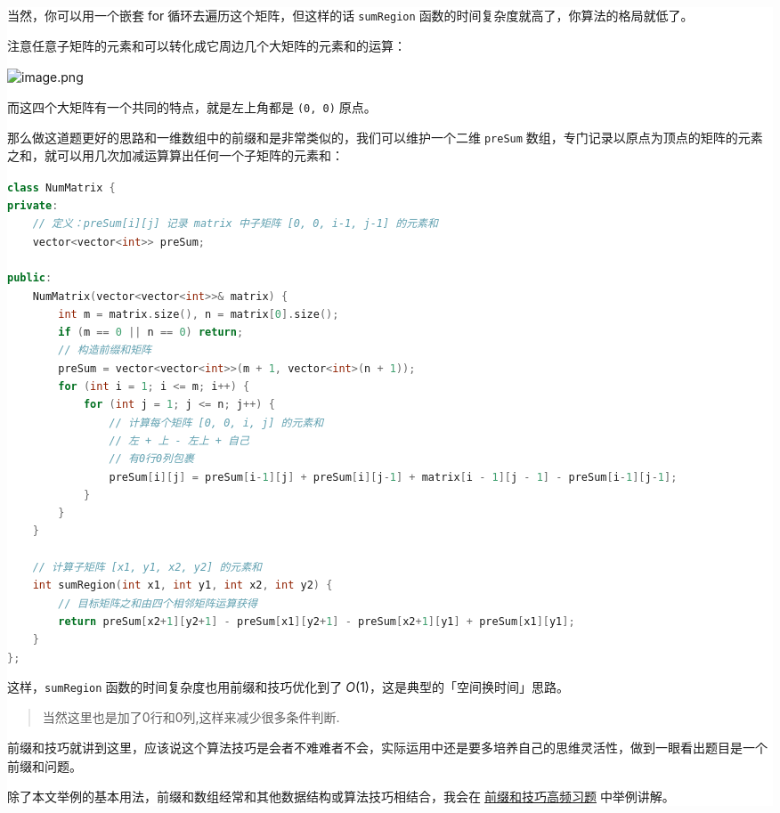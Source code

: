 当然，你可以用一个嵌套 for 循环去遍历这个矩阵，但这样的话 `sumRegion` 函数的时间复杂度就高了，你算法的格局就低了。

注意任意子矩阵的元素和可以转化成它周边几个大矩阵的元素和的运算：

![image.png](https://typora-yzj.oss-cn-hangzhou.aliyuncs.com/img/20250111230306.png)

而这四个大矩阵有一个共同的特点，就是左上角都是 `(0, 0)` 原点。

那么做这道题更好的思路和一维数组中的前缀和是非常类似的，我们可以维护一个二维 `preSum` 数组，专门记录以原点为顶点的矩阵的元素之和，就可以用几次加减运算算出任何一个子矩阵的元素和：

```cpp
class NumMatrix {
private:
    // 定义：preSum[i][j] 记录 matrix 中子矩阵 [0, 0, i-1, j-1] 的元素和
    vector<vector<int>> preSum;
    
public:
    NumMatrix(vector<vector<int>>& matrix) {
        int m = matrix.size(), n = matrix[0].size();
        if (m == 0 || n == 0) return;
        // 构造前缀和矩阵
        preSum = vector<vector<int>>(m + 1, vector<int>(n + 1));
        for (int i = 1; i <= m; i++) {
            for (int j = 1; j <= n; j++) {
                // 计算每个矩阵 [0, 0, i, j] 的元素和
                // 左 + 上 - 左上 + 自己
                // 有0行0列包裹
                preSum[i][j] = preSum[i-1][j] + preSum[i][j-1] + matrix[i - 1][j - 1] - preSum[i-1][j-1];
            }
        }
    }
    
    // 计算子矩阵 [x1, y1, x2, y2] 的元素和
    int sumRegion(int x1, int y1, int x2, int y2) {
        // 目标矩阵之和由四个相邻矩阵运算获得
        return preSum[x2+1][y2+1] - preSum[x1][y2+1] - preSum[x2+1][y1] + preSum[x1][y1];
    }
};
```

这样，`sumRegion` 函数的时间复杂度也用前缀和技巧优化到了 $O(1)$，这是典型的「空间换时间」思路。

> 当然这里也是加了0行和0列,这样来减少很多条件判断.

前缀和技巧就讲到这里，应该说这个算法技巧是会者不难难者不会，实际运用中还是要多培养自己的思维灵活性，做到一眼看出题目是一个前缀和问题。

除了本文举例的基本用法，前缀和数组经常和其他数据结构或算法技巧相结合，我会在 [前缀和技巧高频习题](https://labuladong.online/algo/problem-set/perfix-sum/) 中举例讲解。